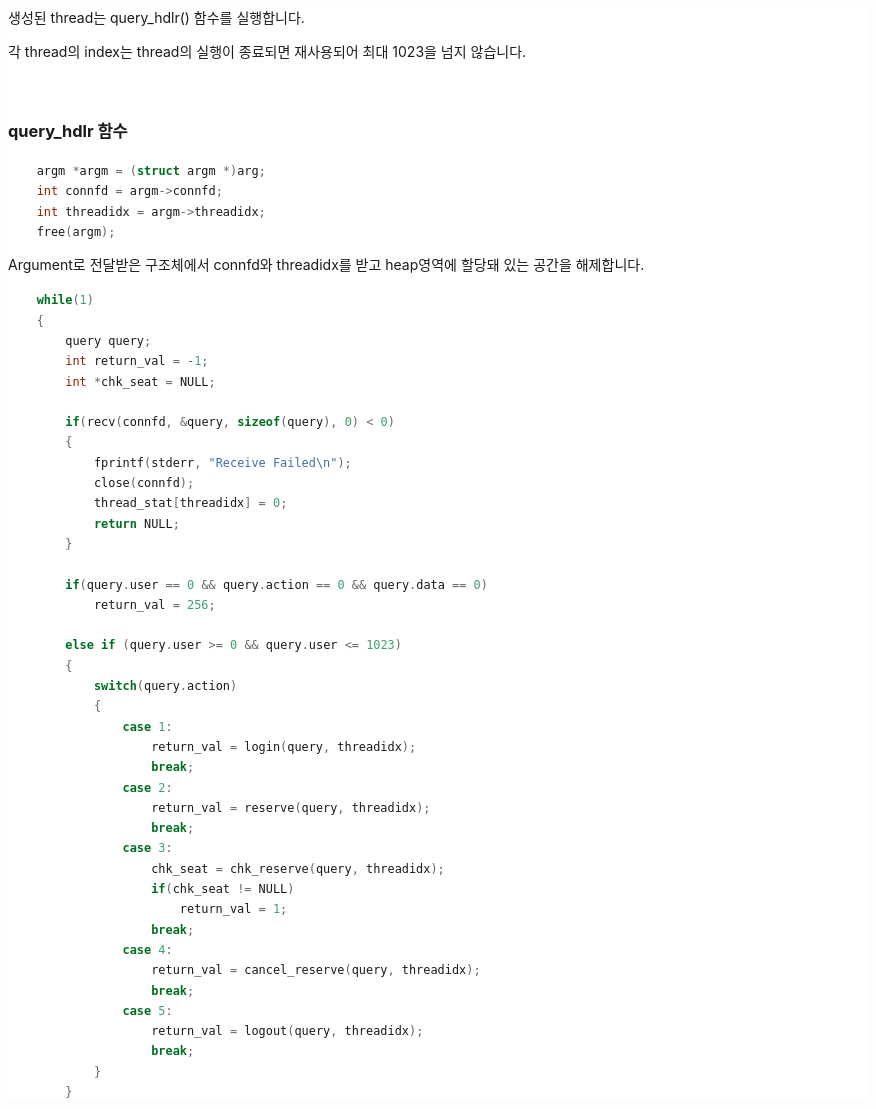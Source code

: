 생성된 thread는 query_hdlr() 함수를 실행합니다.

각 thread의 index는 thread의 실행이 종료되면 재사용되어 최대 1023을 넘지 않습니다.

<br>

<h3>query_hdlr 함수</h3>

```c
    argm *argm = (struct argm *)arg;
    int connfd = argm->connfd;
    int threadidx = argm->threadidx;
    free(argm);
```

Argument로 전달받은 구조체에서 connfd와 threadidx를 받고 heap영역에 할당돼 있는 공간을 해제합니다.

```c
    while(1)
    {
        query query;
        int return_val = -1;
        int *chk_seat = NULL;

        if(recv(connfd, &query, sizeof(query), 0) < 0)
        {
            fprintf(stderr, "Receive Failed\n");
            close(connfd);
            thread_stat[threadidx] = 0;
            return NULL;
        }

        if(query.user == 0 && query.action == 0 && query.data == 0)
            return_val = 256;
        
        else if (query.user >= 0 && query.user <= 1023)
        {
            switch(query.action)
            {
                case 1:
                    return_val = login(query, threadidx);
                    break;
                case 2:
                    return_val = reserve(query, threadidx);
                    break;
                case 3:
                    chk_seat = chk_reserve(query, threadidx);
                    if(chk_seat != NULL)
                        return_val = 1;
                    break;
                case 4:
                    return_val = cancel_reserve(query, threadidx);
                    break;
                case 5:
                    return_val = logout(query, threadidx);
                    break;
            }
        }
```
